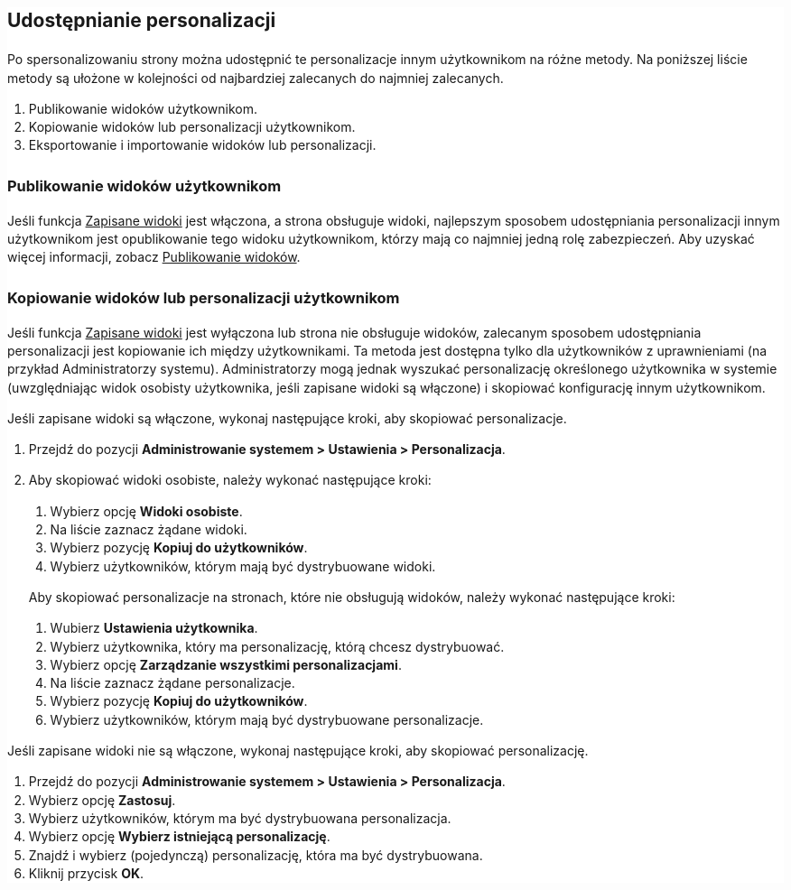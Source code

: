 
## <a name="sharing-personalizations"></a>Udostępnianie personalizacji

Po spersonalizowaniu strony można udostępnić te personalizacje innym użytkownikom na różne metody. Na poniższej liście metody są ułożone w kolejności od najbardziej zalecanych do najmniej zalecanych.

1. Publikowanie widoków użytkownikom.
2. Kopiowanie widoków lub personalizacji użytkownikom.
3. Eksportowanie i importowanie widoków lub personalizacji.

### <a name="publish-views-to-users"></a>Publikowanie widoków użytkownikom

Jeśli funkcja [Zapisane widoki](saved-views.md) jest włączona, a strona obsługuje widoki, najlepszym sposobem udostępniania personalizacji innym użytkownikom jest opublikowanie tego widoku użytkownikom, którzy mają co najmniej jedną rolę zabezpieczeń. Aby uzyskać więcej informacji, zobacz [Publikowanie widoków](saved-views.md#publishing-views).

### <a name="copy-views-or-personalizations-to-users"></a>Kopiowanie widoków lub personalizacji użytkownikom

Jeśli funkcja [Zapisane widoki](saved-views.md) jest wyłączona lub strona nie obsługuje widoków, zalecanym sposobem udostępniania personalizacji jest kopiowanie ich między użytkownikami. Ta metoda jest dostępna tylko dla użytkowników z uprawnieniami (na przykład Administratorzy systemu). Administratorzy mogą jednak wyszukać personalizację określonego użytkownika w systemie (uwzględniając widok osobisty użytkownika, jeśli zapisane widoki są włączone) i skopiować konfigurację innym użytkownikom.

Jeśli zapisane widoki są włączone, wykonaj następujące kroki, aby skopiować personalizacje.

1. Przejdź do pozycji **Administrowanie systemem \> Ustawienia \> Personalizacja**.
2. Aby skopiować widoki osobiste, należy wykonać następujące kroki:

    1. Wybierz opcję **Widoki osobiste**.
    2. Na liście zaznacz żądane widoki.
    3. Wybierz pozycję **Kopiuj do użytkowników**.
    4. Wybierz użytkowników, którym mają być dystrybuowane widoki.

    Aby skopiować personalizacje na stronach, które nie obsługują widoków, należy wykonać następujące kroki:

    1. Wubierz **Ustawienia użytkownika**.
    2. Wybierz użytkownika, który ma personalizację, którą chcesz dystrybuować.
    3. Wybierz opcję **Zarządzanie wszystkimi personalizacjami**.
    4. Na liście zaznacz żądane personalizacje.
    5. Wybierz pozycję **Kopiuj do użytkowników**.
    6. Wybierz użytkowników, którym mają być dystrybuowane personalizacje.

Jeśli zapisane widoki nie są włączone, wykonaj następujące kroki, aby skopiować personalizację.

1. Przejdź do pozycji **Administrowanie systemem \> Ustawienia \> Personalizacja**.
2. Wybierz opcję **Zastosuj**.
3. Wybierz użytkowników, którym ma być dystrybuowana personalizacja.
4. Wybierz opcję **Wybierz istniejącą personalizację**.
5. Znajdź i wybierz (pojedynczą) personalizację, która ma być dystrybuowana.
6. Kliknij przycisk **OK**.
